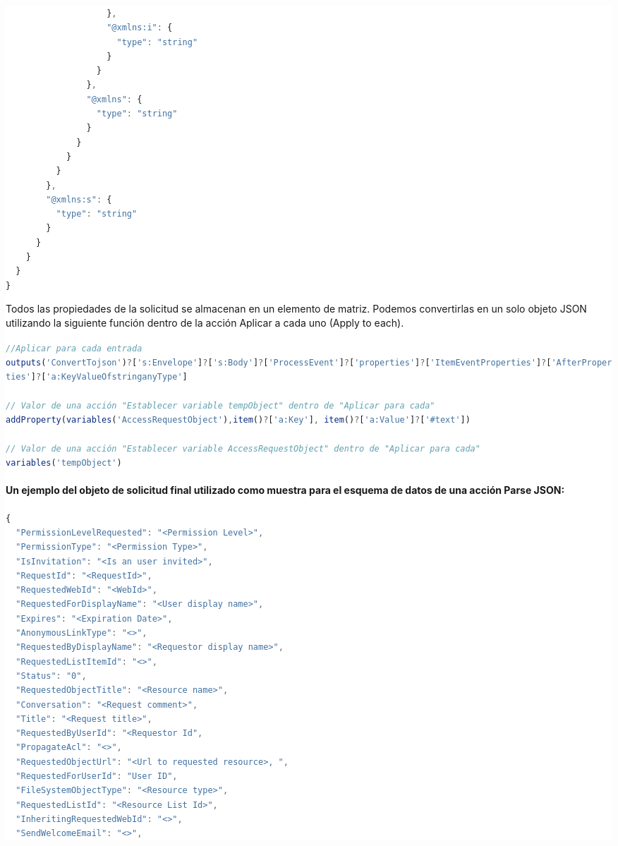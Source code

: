 ```javascript
                    },
                    "@xmlns:i": {
                      "type": "string"
                    }
                  }
                },
                "@xmlns": {
                  "type": "string"
                }
              }
            }
          }
        },
        "@xmlns:s": {
          "type": "string"
        }
      }
    }
  }
}
```

Todos las propiedades de la solicitud se almacenan en un elemento de matriz. Podemos convertirlas en un solo objeto JSON utilizando la siguiente función dentro de la acción Aplicar a cada uno (Apply to each).

```javascript
//Aplicar para cada entrada
outputs('ConvertTojson')?['s:Envelope']?['s:Body']?['ProcessEvent']?['properties']?['ItemEventProperties']?['AfterProperties']?['a:KeyValueOfstringanyType']

// Valor de una acción "Establecer variable tempObject" dentro de "Aplicar para cada"
addProperty(variables('AccessRequestObject'),item()?['a:Key'], item()?['a:Value']?['#text'])

// Valor de una acción "Establecer variable AccessRequestObject" dentro de "Aplicar para cada"
variables('tempObject')
```

#### Un ejemplo del objeto de solicitud final utilizado como muestra para el esquema de datos de una acción Parse JSON:

```javascript
{
  "PermissionLevelRequested": "<Permission Level>",
  "PermissionType": "<Permission Type>",
  "IsInvitation": "<Is an user invited>",
  "RequestId": "<RequestId>",
  "RequestedWebId": "<WebId>",
  "RequestedForDisplayName": "<User display name>",
  "Expires": "<Expiration Date>",
  "AnonymousLinkType": "<>",
  "RequestedByDisplayName": "<Requestor display name>",
  "RequestedListItemId": "<>",
  "Status": "0",
  "RequestedObjectTitle": "<Resource name>",
  "Conversation": "<Request comment>",
  "Title": "<Request title>",
  "RequestedByUserId": "<Requestor Id",
  "PropagateAcl": "<>",
  "RequestedObjectUrl": "<Url to requested resource>, ",
  "RequestedForUserId": "User ID",
  "FileSystemObjectType": "<Resource type>",
  "RequestedListId": "<Resource List Id>",
  "InheritingRequestedWebId": "<>",
  "SendWelcomeEmail": "<>",
```